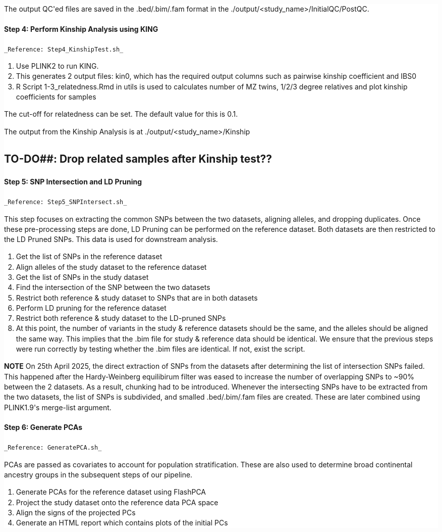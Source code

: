 The output QC'ed files are saved in the .bed/.bim/.fam format in the ./output/<study_name>/InitialQC/PostQC.

#### Step 4: Perform Kinship Analysis using KING

    _Reference: Step4_KinshipTest.sh_

1. Use PLINK2 to run KING.
2. This generates 2 output files: kin0, which has the required output columns such as pairwise kinship coefficient and IBS0
3. R Script 1-3_relatedness.Rmd in utils is used to calculates number of MZ twins, 1/2/3 degree relatives and plot kinship coefficients for samples

The cut-off for relatedness can be set. The default value for this is 0.1.

The output from the Kinship Analysis is at ./output/<study_name>/Kinship

## TO-DO##: Drop related samples after Kinship test??

#### Step 5: SNP Intersection and LD Pruning

    _Reference: Step5_SNPIntersect.sh_

This step focuses on extracting the common SNPs between the two datasets, aligning alleles, and dropping duplicates. Once these pre-processing steps are done, LD Pruning can be performed on the reference dataset. Both datasets are then restricted to the LD Pruned SNPs. This data is used for downstream analysis.

1. Get the list of SNPs in the reference dataset
2. Align alleles of the study dataset to the reference dataset
3. Get the list of SNPs in the study dataset
4. Find the intersection of the SNP between the two datasets
5. Restrict both reference & study dataset to SNPs that are in both datasets
6. Perform LD pruning for the reference dataset
7. Restrict both reference & study dataset to the LD-pruned SNPs
8. At this point, the number of variants in the study & reference datasets should be the same, and the alleles should be aligned the same way. This implies that the .bim file for study & reference data should be identical. We ensure that the previous steps were run correctly by testing whether the .bim files are identical. If not, exist the script.

**NOTE** On 25th April 2025, the direct extraction of SNPs from the datasets after determining the list of intersection SNPs failed. This happened after the Hardy-Weinberg equilibirum filter was eased to increase the number of overlapping SNPs to ~90% between the 2 datasets. As a result, chunking had to be introduced. Whenever the intersecting SNPs have to be extracted from the two datasets, the list of SNPs is subdivided, and smalled .bed/.bim/.fam files are created. These are later combined using PLINK1.9's merge-list argument.

#### Step 6: Generate PCAs

    _Reference: GeneratePCA.sh_ 

PCAs are passed as covariates to account for population stratification. These are also used to determine broad continental ancestry groups in the subsequent steps of our pipeline.

1. Generate PCAs for the reference dataset using FlashPCA
2. Project the study dataset onto the reference data PCA space
3. Align the signs of the projected PCs
4. Generate an HTML report which contains plots of the initial PCs
